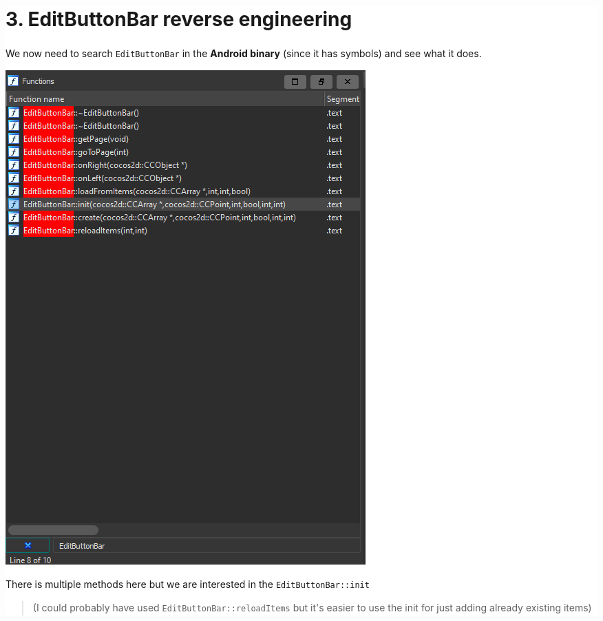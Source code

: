 # 3. EditButtonBar reverse engineering
We now need to search `EditButtonBar` in the **Android binary** (since it has symbols) and see what it does.

![editbar_functions](images/editbar_functions.png)

There is multiple methods here but we are interested in the `EditButtonBar::init` 
> (I could probably have used `EditButtonBar::reloadItems` but it's easier to use the init for just adding already existing items)

